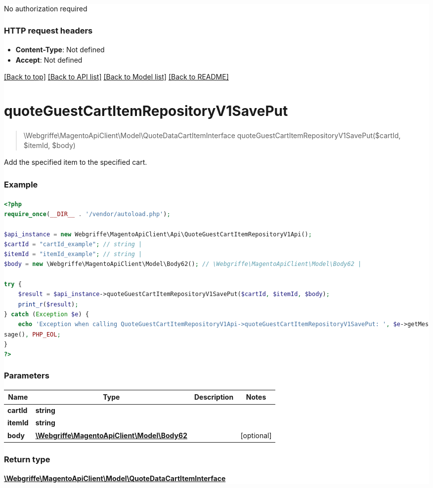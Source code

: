 No authorization required

### HTTP request headers

 - **Content-Type**: Not defined
 - **Accept**: Not defined

[[Back to top]](#) [[Back to API list]](../../README.md#documentation-for-api-endpoints) [[Back to Model list]](../../README.md#documentation-for-models) [[Back to README]](../../README.md)

# **quoteGuestCartItemRepositoryV1SavePut**
> \Webgriffe\MagentoApiClient\Model\QuoteDataCartItemInterface quoteGuestCartItemRepositoryV1SavePut($cartId, $itemId, $body)



Add the specified item to the specified cart.

### Example
```php
<?php
require_once(__DIR__ . '/vendor/autoload.php');

$api_instance = new Webgriffe\MagentoApiClient\Api\QuoteGuestCartItemRepositoryV1Api();
$cartId = "cartId_example"; // string | 
$itemId = "itemId_example"; // string | 
$body = new \Webgriffe\MagentoApiClient\Model\Body62(); // \Webgriffe\MagentoApiClient\Model\Body62 | 

try {
    $result = $api_instance->quoteGuestCartItemRepositoryV1SavePut($cartId, $itemId, $body);
    print_r($result);
} catch (Exception $e) {
    echo 'Exception when calling QuoteGuestCartItemRepositoryV1Api->quoteGuestCartItemRepositoryV1SavePut: ', $e->getMessage(), PHP_EOL;
}
?>
```

### Parameters

Name | Type | Description  | Notes
------------- | ------------- | ------------- | -------------
 **cartId** | **string**|  |
 **itemId** | **string**|  |
 **body** | [**\Webgriffe\MagentoApiClient\Model\Body62**](../Model/\Webgriffe\MagentoApiClient\Model\Body62.md)|  | [optional]

### Return type

[**\Webgriffe\MagentoApiClient\Model\QuoteDataCartItemInterface**](../Model/QuoteDataCartItemInterface.md)
